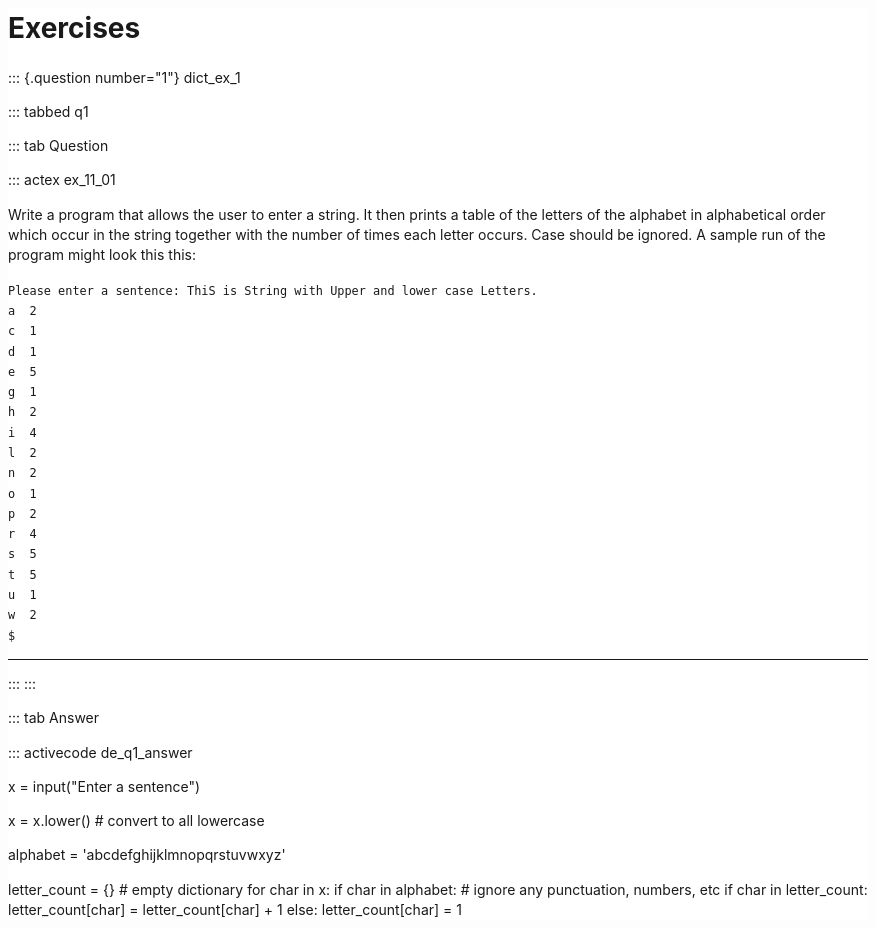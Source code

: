 # Exercises

::: {.question number="1"}
dict_ex_1

::: tabbed
q1

::: tab
Question

::: actex
ex_11_01

Write a program that allows the user to enter a string. It then prints a
table of the letters of the alphabet in alphabetical order which occur
in the string together with the number of times each letter occurs. Case
should be ignored. A sample run of the program might look this this:

    Please enter a sentence: ThiS is String with Upper and lower case Letters.
    a  2
    c  1
    d  1
    e  5
    g  1
    h  2
    i  4
    l  2
    n  2
    o  1
    p  2
    r  4
    s  5
    t  5
    u  1
    w  2
    $

------------------------------------------------------------------------
:::
:::

::: tab
Answer

::: activecode
de_q1_answer

x = input(\"Enter a sentence\")

x = x.lower() \# convert to all lowercase

alphabet = \'abcdefghijklmnopqrstuvwxyz\'

letter_count = {} \# empty dictionary for char in x: if char in
alphabet: \# ignore any punctuation, numbers, etc if char in
letter_count: letter_count\[char\] = letter_count\[char\] + 1 else:
letter_count\[char\] = 1
